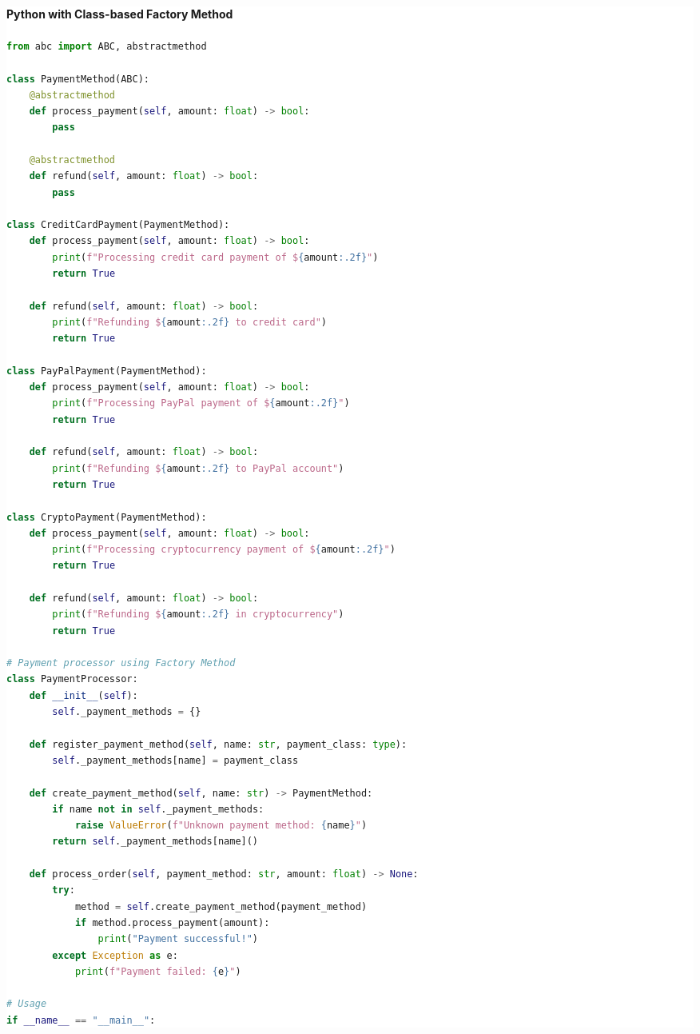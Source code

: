 #### Python with Class-based Factory Method

```python
from abc import ABC, abstractmethod

class PaymentMethod(ABC):
    @abstractmethod
    def process_payment(self, amount: float) -> bool:
        pass
    
    @abstractmethod
    def refund(self, amount: float) -> bool:
        pass

class CreditCardPayment(PaymentMethod):
    def process_payment(self, amount: float) -> bool:
        print(f"Processing credit card payment of ${amount:.2f}")
        return True
    
    def refund(self, amount: float) -> bool:
        print(f"Refunding ${amount:.2f} to credit card")
        return True

class PayPalPayment(PaymentMethod):
    def process_payment(self, amount: float) -> bool:
        print(f"Processing PayPal payment of ${amount:.2f}")
        return True
    
    def refund(self, amount: float) -> bool:
        print(f"Refunding ${amount:.2f} to PayPal account")
        return True

class CryptoPayment(PaymentMethod):
    def process_payment(self, amount: float) -> bool:
        print(f"Processing cryptocurrency payment of ${amount:.2f}")
        return True
    
    def refund(self, amount: float) -> bool:
        print(f"Refunding ${amount:.2f} in cryptocurrency")
        return True

# Payment processor using Factory Method
class PaymentProcessor:
    def __init__(self):
        self._payment_methods = {}
    
    def register_payment_method(self, name: str, payment_class: type):
        self._payment_methods[name] = payment_class
    
    def create_payment_method(self, name: str) -> PaymentMethod:
        if name not in self._payment_methods:
            raise ValueError(f"Unknown payment method: {name}")
        return self._payment_methods[name]()
    
    def process_order(self, payment_method: str, amount: float) -> None:
        try:
            method = self.create_payment_method(payment_method)
            if method.process_payment(amount):
                print("Payment successful!")
        except Exception as e:
            print(f"Payment failed: {e}")

# Usage
if __name__ == "__main__":
```